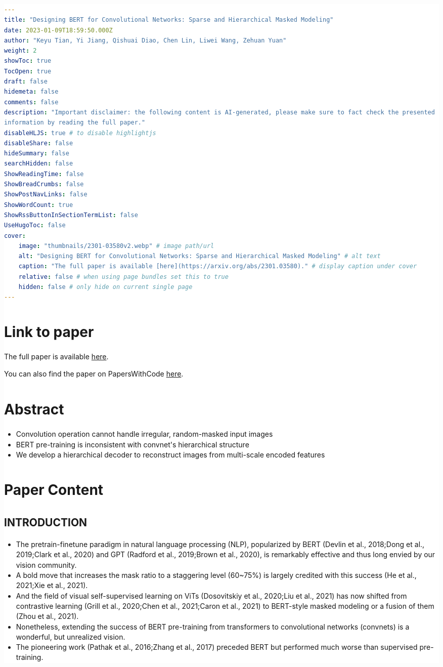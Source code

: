 ```yaml
---
title: "Designing BERT for Convolutional Networks: Sparse and Hierarchical Masked Modeling"
date: 2023-01-09T18:59:50.000Z
author: "Keyu Tian, Yi Jiang, Qishuai Diao, Chen Lin, Liwei Wang, Zehuan Yuan"
weight: 2
showToc: true
TocOpen: true
draft: false
hidemeta: false
comments: false
description: "Important disclaimer: the following content is AI-generated, please make sure to fact check the presented information by reading the full paper."
disableHLJS: true # to disable highlightjs
disableShare: false
hideSummary: false
searchHidden: false
ShowReadingTime: false
ShowBreadCrumbs: false
ShowPostNavLinks: false
ShowWordCount: true
ShowRssButtonInSectionTermList: false
UseHugoToc: false
cover:
    image: "thumbnails/2301-03580v2.webp" # image path/url
    alt: "Designing BERT for Convolutional Networks: Sparse and Hierarchical Masked Modeling" # alt text
    caption: "The full paper is available [here](https://arxiv.org/abs/2301.03580)." # display caption under cover
    relative: false # when using page bundles set this to true
    hidden: false # only hide on current single page
---
```


# Link to paper
The full paper is available [here](https://arxiv.org/abs/2301.03580).

You can also find the paper on PapersWithCode [here](https://paperswithcode.com/paper/designing-bert-for-convolutional-networks).

# Abstract
- Convolution operation cannot handle irregular, random-masked input images
- BERT pre-training is inconsistent with convnet's hierarchical structure
- We develop a hierarchical decoder to reconstruct images from multi-scale encoded features

# Paper Content

## INTRODUCTION
- The pretrain-finetune paradigm in natural language processing (NLP), popularized by BERT (Devlin et al., 2018;Dong et al., 2019;Clark et al., 2020) and GPT (Radford et al., 2019;Brown et al., 2020), is remarkably effective and thus long envied by our vision community.
- A bold move that increases the mask ratio to a staggering level (60~75%) is largely credited with this success (He et al., 2021;Xie et al., 2021).
- And the field of visual self-supervised learning on ViTs (Dosovitskiy et al., 2020;Liu et al., 2021) has now shifted from contrastive learning (Grill et al., 2020;Chen et al., 2021;Caron et al., 2021) to BERT-style masked modeling or a fusion of them (Zhou et al., 2021).
- Nonetheless, extending the success of BERT pre-training from transformers to convolutional networks (convnets) is a wonderful, but unrealized vision.
- The pioneering work (Pathak et al., 2016;Zhang et al., 2017) preceded BERT but performed much worse than supervised pre-training.
